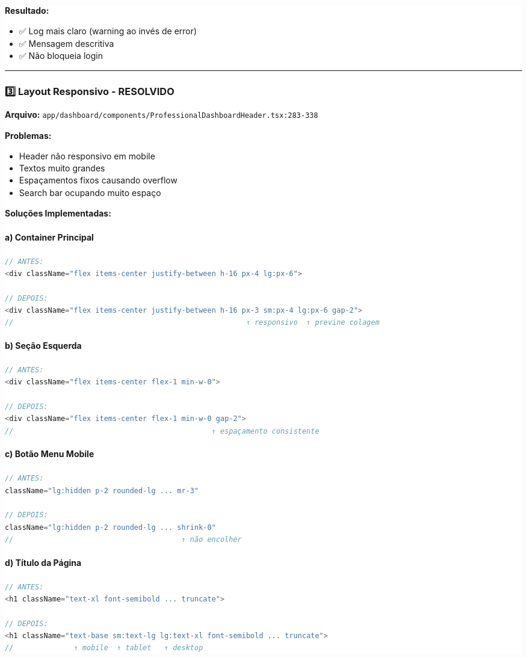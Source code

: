 **Resultado:**
- ✅ Log mais claro (warning ao invés de error)
- ✅ Mensagem descritiva
- ✅ Não bloqueia login

---

### 3️⃣ Layout Responsivo - RESOLVIDO

**Arquivo:** `app/dashboard/components/ProfessionalDashboardHeader.tsx:283-338`

**Problemas:**
- Header não responsivo em mobile
- Textos muito grandes
- Espaçamentos fixos causando overflow
- Search bar ocupando muito espaço

**Soluções Implementadas:**

#### a) Container Principal
```typescript
// ANTES:
<div className="flex items-center justify-between h-16 px-4 lg:px-6">

// DEPOIS:
<div className="flex items-center justify-between h-16 px-3 sm:px-4 lg:px-6 gap-2">
//                                                      ↑ responsivo  ↑ previne colagem
```

#### b) Seção Esquerda
```typescript
// ANTES:
<div className="flex items-center flex-1 min-w-0">

// DEPOIS:
<div className="flex items-center flex-1 min-w-0 gap-2">
//                                              ↑ espaçamento consistente
```

#### c) Botão Menu Mobile
```typescript
// ANTES:
className="lg:hidden p-2 rounded-lg ... mr-3"

// DEPOIS:
className="lg:hidden p-2 rounded-lg ... shrink-0"
//                                       ↑ não encolher
```

#### d) Título da Página
```typescript
// ANTES:
<h1 className="text-xl font-semibold ... truncate">

// DEPOIS:
<h1 className="text-base sm:text-lg lg:text-xl font-semibold ... truncate">
//              ↑ mobile  ↑ tablet   ↑ desktop
```

